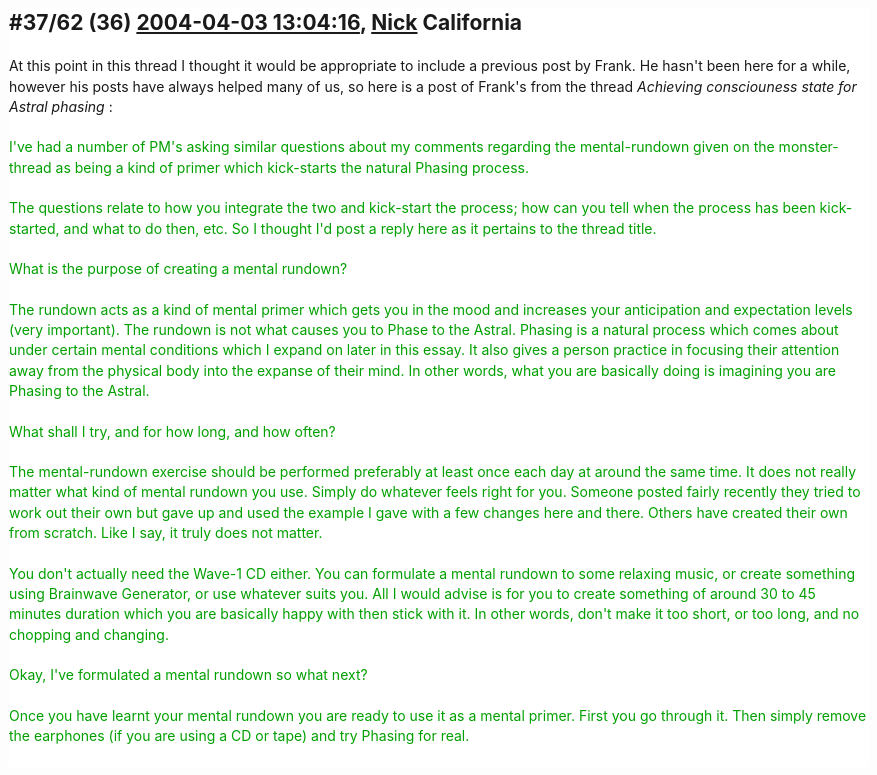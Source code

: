 ## \#37/62 (36) [2004-04-03 13:04:16](https://www.astralpulse.com/forums/index.php?msg=88035), [Nick](https://www.astralpulse.com/forums/profile/?u=2080) California ##
<section>
At this point in this thread I thought it would be appropriate to include a previous post by Frank. He hasn't been here for a while, however his posts have always helped many of us, so here is a post of Frank's from the thread
<i>
 Achieving consciouness state for Astral phasing
</i>
:
<br>
<br>
<font color='"navy"'>
 I've had a number of PM's asking similar questions about my comments regarding the mental-rundown given on the monster-thread as being a kind of primer which kick-starts the natural Phasing process.
 <br>
 <br>
 The questions relate to how you integrate the two and kick-start the process; how can you tell when the process has been kick-started, and what to do then, etc. So I thought I'd post a reply here as it pertains to the thread title.
 <br>
 <br>
 What is the purpose of creating a mental rundown?
 <br>
 <br>
 The rundown acts as a kind of mental primer which gets you in the mood and increases your anticipation and expectation levels (very important). The rundown is not what causes you to Phase to the Astral. Phasing is a natural process which comes about under certain mental conditions which I expand on later in this essay. It also gives a person practice in focusing their attention away from the physical body into the expanse of their mind. In other words, what you are basically doing is imagining you are Phasing to the Astral.
 <br>
 <br>
 What shall I try, and for how long, and how often?
 <br>
 <br>
 The mental-rundown exercise should be performed preferably at least once each day at around the same time. It does not really matter what kind of mental rundown you use. Simply do whatever feels right for you. Someone posted fairly recently they tried to work out their own but gave up and used the example I gave with a few changes here and there. Others have created their own from scratch. Like I say, it truly does not matter.
 <br>
 <br>
 You don't actually need the Wave-1 CD either. You can formulate a mental rundown to some relaxing music, or create something using Brainwave Generator, or use whatever suits you. All I would advise is for you to create something of around 30 to 45 minutes duration which you are basically happy with then stick with it. In other words, don't make it too short, or too long, and no chopping and changing.
 <br>
 <br>
 Okay, I've formulated a mental rundown so what next?
 <br>
 <br>
 Once you have learnt your mental rundown you are ready to use it as a mental primer. First you go through it. Then simply remove the earphones (if you are using a CD or tape) and try Phasing for real.
 <br>
 <br>